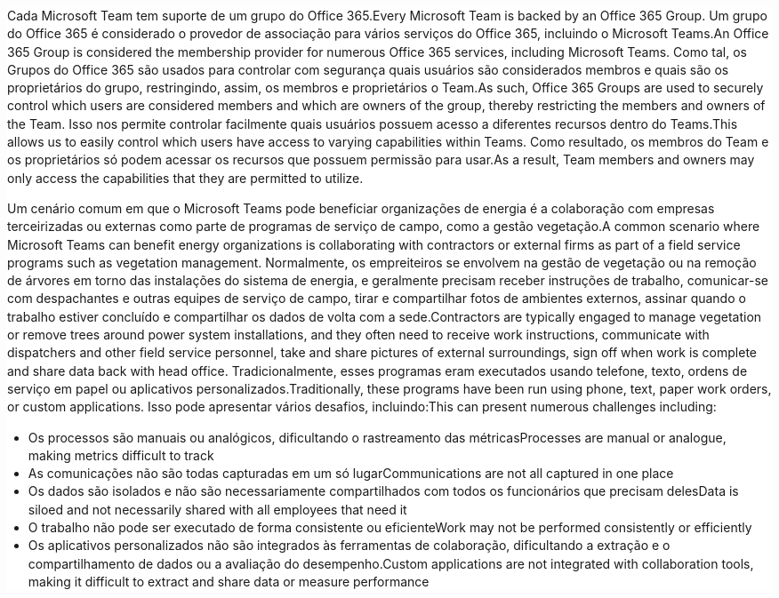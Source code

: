 <span data-ttu-id="9c2c4-156">Cada Microsoft Team tem suporte de um grupo do Office 365.</span><span class="sxs-lookup"><span data-stu-id="9c2c4-156">Every Microsoft Team is backed by an Office 365 Group.</span></span> <span data-ttu-id="9c2c4-157">Um grupo do Office 365 é considerado o provedor de associação para vários serviços do Office 365, incluindo o Microsoft Teams.</span><span class="sxs-lookup"><span data-stu-id="9c2c4-157">An Office 365 Group is considered the membership provider for numerous Office 365 services, including Microsoft Teams.</span></span> <span data-ttu-id="9c2c4-158">Como tal, os Grupos do Office 365 são usados para controlar com segurança quais usuários são considerados membros e quais são os proprietários do grupo, restringindo, assim, os membros e proprietários o Team.</span><span class="sxs-lookup"><span data-stu-id="9c2c4-158">As such, Office 365 Groups are used to securely control which users are considered members and which are owners of the group, thereby restricting the members and owners of the Team.</span></span> <span data-ttu-id="9c2c4-159">Isso nos permite controlar facilmente quais usuários possuem acesso a diferentes recursos dentro do Teams.</span><span class="sxs-lookup"><span data-stu-id="9c2c4-159">This allows us to easily control which users have access to varying capabilities within Teams.</span></span> <span data-ttu-id="9c2c4-160">Como resultado, os membros do Team e os proprietários só podem acessar os recursos que possuem permissão para usar.</span><span class="sxs-lookup"><span data-stu-id="9c2c4-160">As a result, Team members and owners may only access the capabilities that they are permitted to utilize.</span></span>

<span data-ttu-id="9c2c4-161">Um cenário comum em que o Microsoft Teams pode beneficiar organizações de energia é a colaboração com empresas terceirizadas ou externas como parte de programas de serviço de campo, como a gestão vegetação.</span><span class="sxs-lookup"><span data-stu-id="9c2c4-161">A common scenario where Microsoft Teams can benefit energy organizations is collaborating with contractors or external firms as part of a field service programs such as vegetation management.</span></span> <span data-ttu-id="9c2c4-162">Normalmente, os empreiteiros se envolvem na gestão de vegetação ou na remoção de árvores em torno das instalações do sistema de energia, e geralmente precisam receber instruções de trabalho, comunicar-se com despachantes e outras equipes de serviço de campo, tirar e compartilhar fotos de ambientes externos, assinar quando o trabalho estiver concluído e compartilhar os dados de volta com a sede.</span><span class="sxs-lookup"><span data-stu-id="9c2c4-162">Contractors are typically engaged to manage vegetation or remove trees around power system installations, and they often need to receive work instructions, communicate with dispatchers and other field service personnel, take and share pictures of external surroundings, sign off when work is complete and share data back with head office.</span></span> <span data-ttu-id="9c2c4-163">Tradicionalmente, esses programas eram executados usando telefone, texto, ordens de serviço em papel ou aplicativos personalizados.</span><span class="sxs-lookup"><span data-stu-id="9c2c4-163">Traditionally, these programs have been run using phone, text, paper work orders, or custom applications.</span></span> <span data-ttu-id="9c2c4-164">Isso pode apresentar vários desafios, incluindo:</span><span class="sxs-lookup"><span data-stu-id="9c2c4-164">This can present numerous challenges including:</span></span>
- <span data-ttu-id="9c2c4-165">Os processos são manuais ou analógicos, dificultando o rastreamento das métricas</span><span class="sxs-lookup"><span data-stu-id="9c2c4-165">Processes are manual or analogue, making metrics difficult to track</span></span>
- <span data-ttu-id="9c2c4-166">As comunicações não são todas capturadas em um só lugar</span><span class="sxs-lookup"><span data-stu-id="9c2c4-166">Communications are not all captured in one place</span></span>
- <span data-ttu-id="9c2c4-167">Os dados são isolados e não são necessariamente compartilhados com todos os funcionários que precisam deles</span><span class="sxs-lookup"><span data-stu-id="9c2c4-167">Data is siloed and not necessarily shared with all employees that need it</span></span>
- <span data-ttu-id="9c2c4-168">O trabalho não pode ser executado de forma consistente ou eficiente</span><span class="sxs-lookup"><span data-stu-id="9c2c4-168">Work may not be performed consistently or efficiently</span></span>
- <span data-ttu-id="9c2c4-169">Os aplicativos personalizados não são integrados às ferramentas de colaboração, dificultando a extração e o compartilhamento de dados ou a avaliação do desempenho.</span><span class="sxs-lookup"><span data-stu-id="9c2c4-169">Custom applications are not integrated with collaboration tools, making it difficult to extract and share data or measure performance</span></span>
